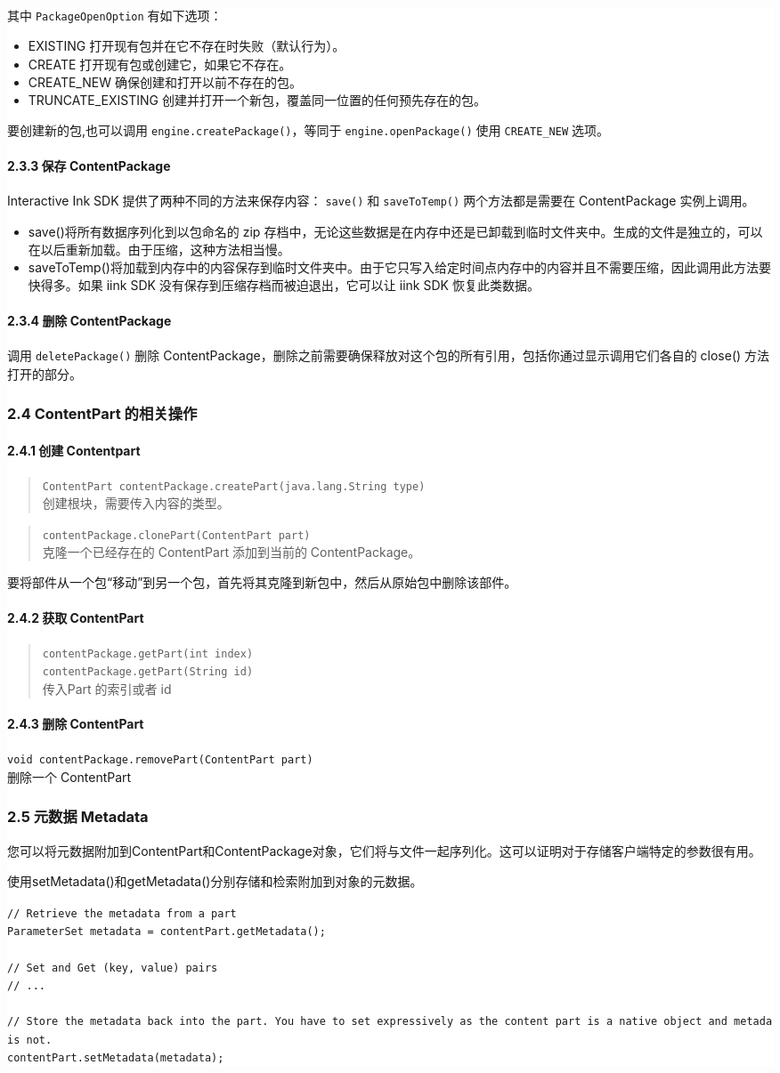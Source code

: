 其中 `PackageOpenOption` 有如下选项：
- EXISTING  打开现有包并在它不存在时失败（默认行为）。
- CREATE  打开现有包或创建它，如果它不存在。
- CREATE_NEW  确保创建和打开以前不存在的包。
- TRUNCATE_EXISTING  创建并打开一个新包，覆盖同一位置的任何预先存在的包。

要创建新的包,也可以调用 `engine.createPackage()`，等同于 `engine.openPackage()` 使用 `CREATE_NEW` 选项。


#### 2.3.3 保存 ContentPackage
Interactive Ink SDK 提供了两种不同的方法来保存内容： `save()` 和 `saveToTemp()` 两个方法都是需要在 ContentPackage 实例上调用。

- save()将所有数据序列化到以包命名的 zip 存档中，无论这些数据是在内存中还是已卸载到临时文件夹中。生成的文件是独立的，可以在以后重新加载。由于压缩，这种方法相当慢。
- saveToTemp()将加载到内存中的内容保存到临时文件夹中。由于它只写入给定时间点内存中的内容并且不需要压缩，因此调用此方法要快得多。如果 iink SDK 没有保存到压缩存档而被迫退出，它可以让 iink SDK 恢复此类数据。

#### 2.3.4 删除 ContentPackage
调用 `deletePackage()` 删除 ContentPackage，删除之前需要确保释放对这个包的所有引用，包括你通过显示调用它们各自的 close() 方法打开的部分。

### 2.4 ContentPart 的相关操作
#### 2.4.1 创建 Contentpart
>`ContentPart contentPackage.createPart(java.lang.String type)`       
创建根块，需要传入内容的类型。

>`contentPackage.clonePart(ContentPart part)`               
 克隆一个已经存在的 ContentPart 添加到当前的 ContentPackage。

要将部件从一个包“移动”到另一个包，首先将其克隆到新包中，然后从原始包中删除该部件。

#### 2.4.2 获取 ContentPart
>`contentPackage.getPart(int index)`     
>`contentPackage.getPart(String id)`                  
传入Part 的索引或者 id

#### 2.4.3 删除 ContentPart
`void contentPackage.removePart(ContentPart part)`          
删除一个 ContentPart

### 2.5 元数据 Metadata
您可以将元数据附加到ContentPart和ContentPackage对象，它们将与文件一起序列化。这可以证明对于存储客户端特定的参数很有用。

使用setMetadata()和getMetadata()分别存储和检索附加到对象的元数据。 

```
// Retrieve the metadata from a part
ParameterSet metadata = contentPart.getMetadata();

// Set and Get (key, value) pairs
// ...

// Store the metadata back into the part. You have to set expressively as the content part is a native object and metada is not.
contentPart.setMetadata(metadata);
```
